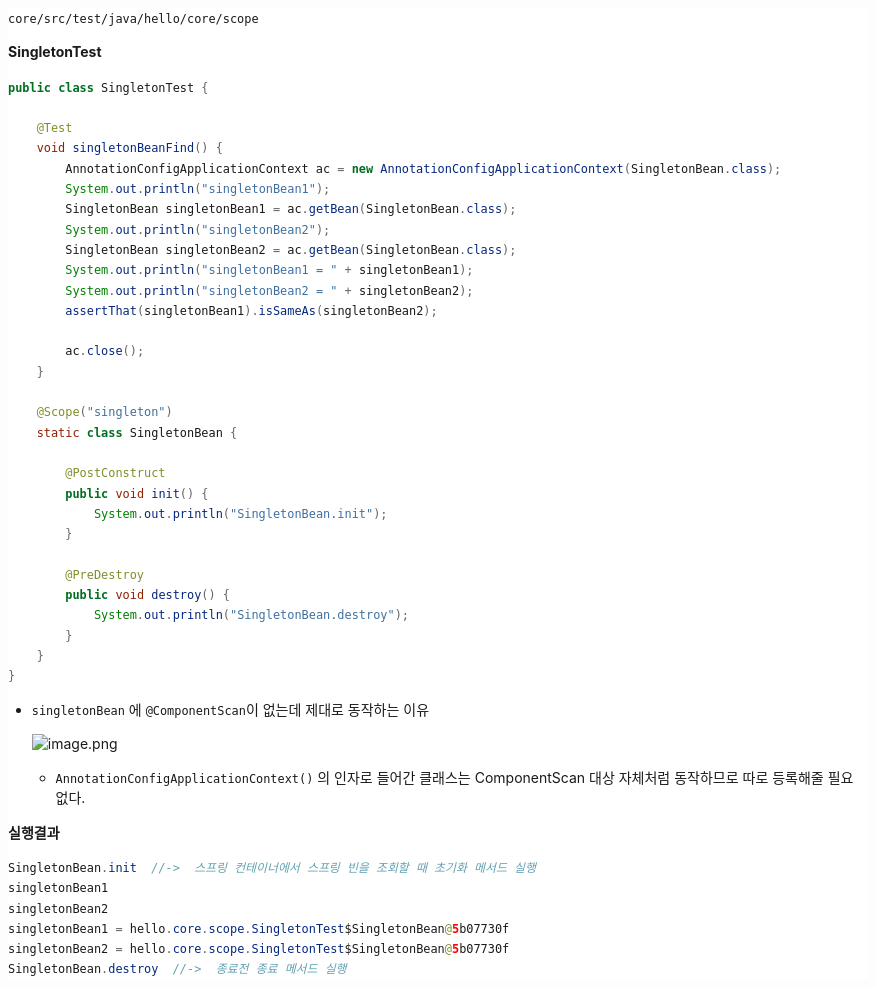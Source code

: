 `core/src/test/java/hello/core/scope`

**SingletonTest**

```java
public class SingletonTest {

    @Test
    void singletonBeanFind() {
        AnnotationConfigApplicationContext ac = new AnnotationConfigApplicationContext(SingletonBean.class);
        System.out.println("singletonBean1");
        SingletonBean singletonBean1 = ac.getBean(SingletonBean.class);
        System.out.println("singletonBean2");
        SingletonBean singletonBean2 = ac.getBean(SingletonBean.class);
        System.out.println("singletonBean1 = " + singletonBean1);
        System.out.println("singletonBean2 = " + singletonBean2);
        assertThat(singletonBean1).isSameAs(singletonBean2);

        ac.close();
    }

    @Scope("singleton")
    static class SingletonBean {

        @PostConstruct
        public void init() {
            System.out.println("SingletonBean.init");
        }

        @PreDestroy
        public void destroy() {
            System.out.println("SingletonBean.destroy");
        }
    }
}
```

- `singletonBean` 에 `@ComponentScan`이 없는데 제대로 동작하는 이유
    
    ![image.png](https://prod-files-secure.s3.us-west-2.amazonaws.com/6b8d40ba-5287-42be-84df-56b1c96a2c05/da3cb9ea-bcb8-4fa0-aecb-3e69c2f073a3/image.png)
    
    - `AnnotationConfigApplicationContext()` 의 인자로 들어간 클래스는 ComponentScan 대상 자체처럼 동작하므로 따로 등록해줄 필요 없다.
    

**실행결과**

```java
SingletonBean.init  //->  스프링 컨테이너에서 스프링 빈을 조회할 때 초기화 메서드 실행
singletonBean1
singletonBean2
singletonBean1 = hello.core.scope.SingletonTest$SingletonBean@5b07730f
singletonBean2 = hello.core.scope.SingletonTest$SingletonBean@5b07730f
SingletonBean.destroy  //->  종료전 종료 메서드 실행
```
